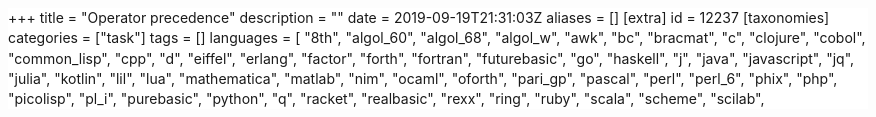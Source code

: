 +++
title = "Operator precedence"
description = ""
date = 2019-09-19T21:31:03Z
aliases = []
[extra]
id = 12237
[taxonomies]
categories = ["task"]
tags = []
languages = [
  "8th",
  "algol_60",
  "algol_68",
  "algol_w",
  "awk",
  "bc",
  "bracmat",
  "c",
  "clojure",
  "cobol",
  "common_lisp",
  "cpp",
  "d",
  "eiffel",
  "erlang",
  "factor",
  "forth",
  "fortran",
  "futurebasic",
  "go",
  "haskell",
  "j",
  "java",
  "javascript",
  "jq",
  "julia",
  "kotlin",
  "lil",
  "lua",
  "mathematica",
  "matlab",
  "nim",
  "ocaml",
  "oforth",
  "pari_gp",
  "pascal",
  "perl",
  "perl_6",
  "phix",
  "php",
  "picolisp",
  "pl_i",
  "purebasic",
  "python",
  "q",
  "racket",
  "realbasic",
  "rexx",
  "ring",
  "ruby",
  "scala",
  "scheme",
  "scilab",